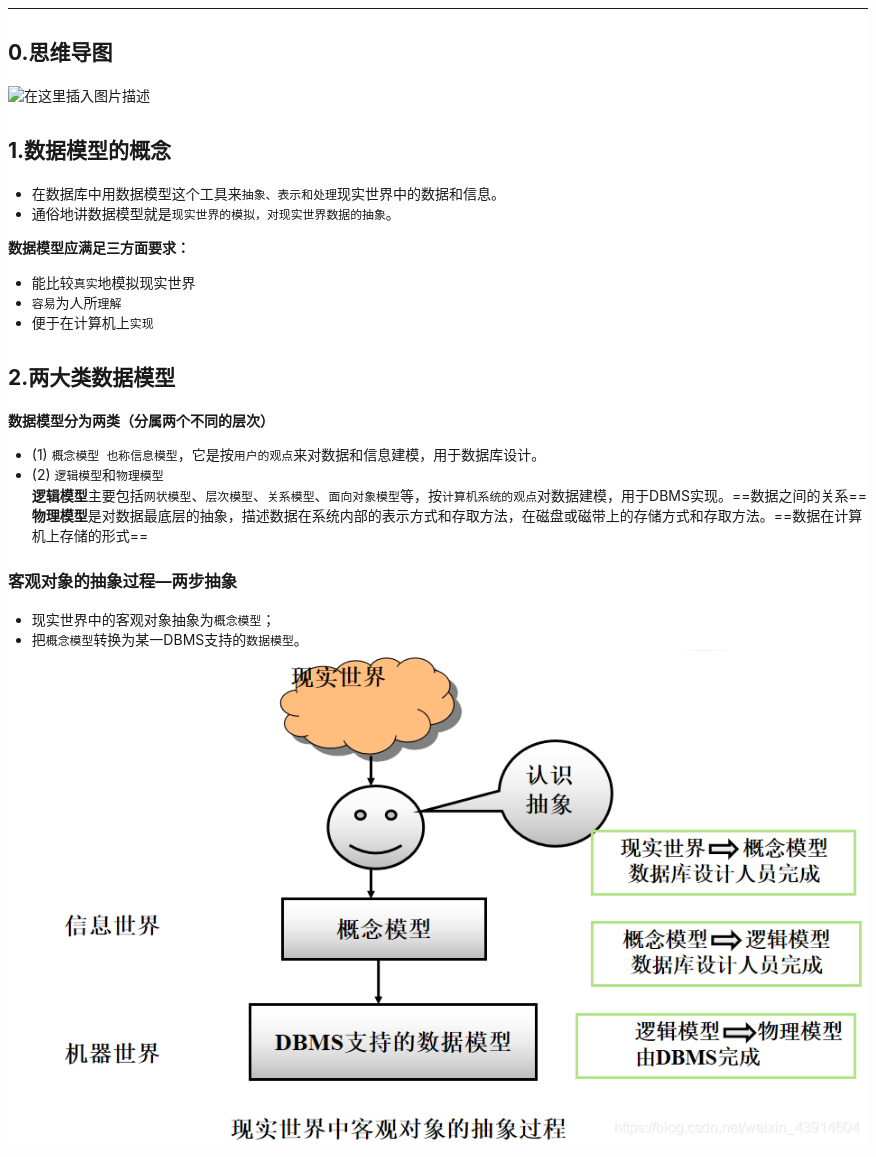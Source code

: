 ___

## 0.思维导图

![在这里插入图片描述](https://img-blog.csdnimg.cn/20200325154511288.png?x-oss-process=image/watermark,type_ZmFuZ3poZW5naGVpdGk,shadow_10,text_aHR0cHM6Ly9ibG9nLmNzZG4ubmV0L3dlaXhpbl80MzkxNDYwNA==,size_16,color_FFFFFF,t_70)

## 1.数据模型的概念

-   在数据库中用数据模型这个工具来`抽象、表示和处理`现实世界中的数据和信息。
-   通俗地讲数据模型就是`现实世界的模拟，对现实世界数据的抽象`。

**数据模型应满足三方面要求：**

-   能比较`真实`地模拟现实世界
-   `容易`为人所`理解`
-   便于在计算机上`实现`

## 2.两大类数据模型

**数据模型分为两类（分属两个不同的层次）**

-   (1) `概念模型 也称信息模型`，它是按`用户的观点`来对数据和信息建模，用于数据库设计。
-   (2) `逻辑模型`和`物理模型`  
    **逻辑模型**主要包括`网状模型`、`层次模型`、`关系模型`、`面向对象模型`等，按`计算机系统的观点`对数据建模，用于DBMS实现。==数据之间的关系==  
    **物理模型**是对数据最底层的抽象，描述数据在系统内部的表示方式和存取方法，在磁盘或磁带上的存储方式和存取方法。==数据在计算机上存储的形式==

### 客观对象的抽象过程—两步抽象

-   现实世界中的客观对象抽象为`概念模型`；
-   把`概念模型`转换为某一DBMS支持的`数据模型`。  
    ![在这里插入图片描述](res/1.2数据模型/watermark,type_ZmFuZ3poZW5naGVpdGk,shadow_10,text_aHR0cHM6Ly9ibG9nLmNzZG4ubmV0L3dlaXhpbl80MzkxNDYwNA==,size_16,color_FFFFFF,t_70-16525976163346.png)
